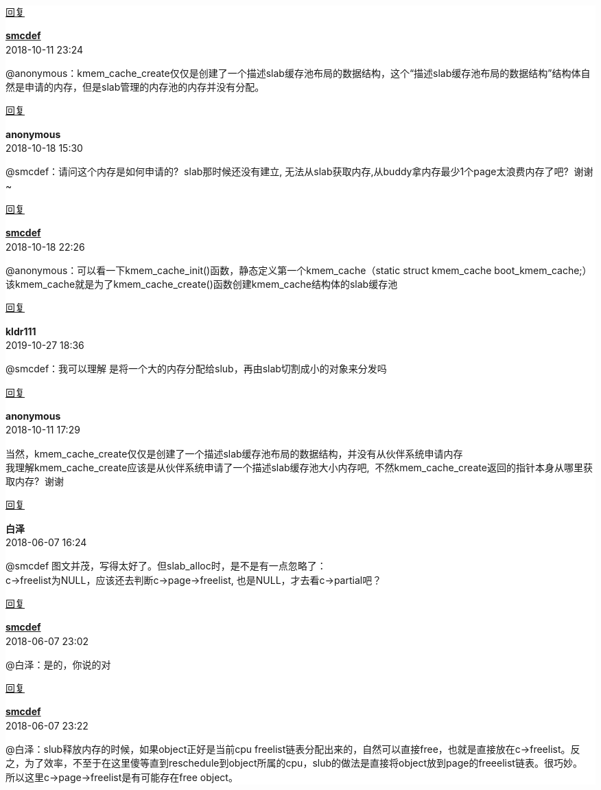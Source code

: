 [回复](http://www.wowotech.net/memory_management/426.html#comment-6978)

**[smcdef](http://www.wowotech.net/)**  
2018-10-11 23:24

@anonymous：kmem_cache_create仅仅是创建了一个描述slab缓存池布局的数据结构，这个“描述slab缓存池布局的数据结构”结构体自然是申请的内存，但是slab管理的内存池的内存并没有分配。

[回复](http://www.wowotech.net/memory_management/426.html#comment-6979)

**anonymous**  
2018-10-18 15:30

@smcdef：请问这个内存是如何申请的?  slab那时候还没有建立, 无法从slab获取内存,从buddy拿内存最少1个page太浪费内存了吧?  谢谢~

[回复](http://www.wowotech.net/memory_management/426.html#comment-6992)

**[smcdef](http://www.wowotech.net/)**  
2018-10-18 22:26

@anonymous：可以看一下kmem_cache_init()函数，静态定义第一个kmem_cache（static struct kmem_cache boot_kmem_cache;）该kmem_cache就是为了kmem_cache_create()函数创建kmem_cache结构体的slab缓存池

[回复](http://www.wowotech.net/memory_management/426.html#comment-6994)

**kldr111**  
2019-10-27 18:36

@smcdef：我可以理解 是将一个大的内存分配给slub，再由slab切割成小的对象来分发吗

[回复](http://www.wowotech.net/memory_management/426.html#comment-7715)

**anonymous**  
2018-10-11 17:29

当然，kmem_cache_create仅仅是创建了一个描述slab缓存池布局的数据结构，并没有从伙伴系统申请内存  
我理解kmem_cache_create应该是从伙伴系统申请了一个描述slab缓存池大小内存吧,  不然kmem_cache_create返回的指针本身从哪里获取内存?  谢谢

[回复](http://www.wowotech.net/memory_management/426.html#comment-6977)

**白泽**  
2018-06-07 16:24

@smcdef 图文并茂，写得太好了。但slab_alloc时，是不是有一点忽略了：  
c->freelist为NULL，应该还去判断c->page->freelist, 也是NULL，才去看c->partial吧？

[回复](http://www.wowotech.net/memory_management/426.html#comment-6788)

**[smcdef](http://www.wowotech.net/)**  
2018-06-07 23:02

@白泽：是的，你说的对

[回复](http://www.wowotech.net/memory_management/426.html#comment-6789)

**[smcdef](http://www.wowotech.net/)**  
2018-06-07 23:22

@白泽：slub释放内存的时候，如果object正好是当前cpu freelist链表分配出来的，自然可以直接free，也就是直接放在c->freelist。反之，为了效率，不至于在这里傻等直到reschedule到object所属的cpu，slub的做法是直接将object放到page的freeelist链表。很巧妙。  
所以这里c->page->freelist是有可能存在free object。
